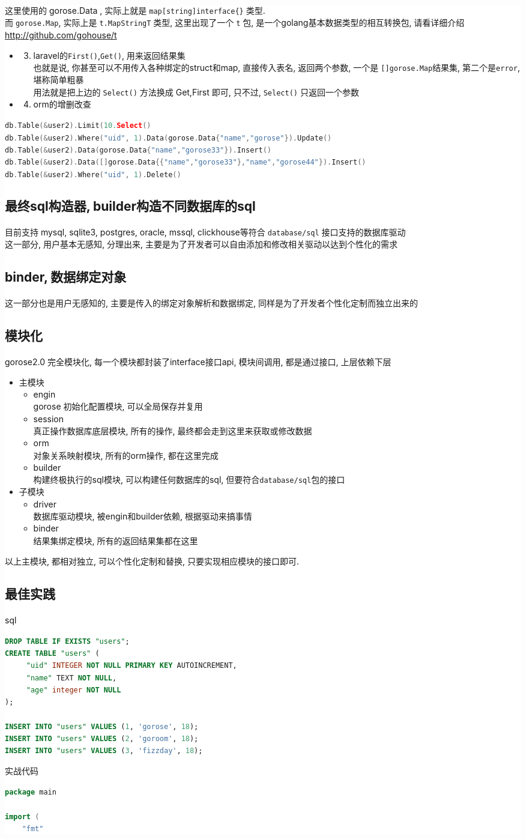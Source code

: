 这里使用的 gorose.Data , 实际上就是 `map[string]interface{}` 类型.  
而 `gorose.Map`, 实际上是 `t.MapStringT` 类型, 这里出现了一个 `t` 包, 是一个golang基本数据类型的相互转换包, 请看详细介绍 http://github.com/gohouse/t

- 3. laravel的`First()`,`Get()`, 用来返回结果集  
也就是说, 你甚至可以不用传入各种绑定的struct和map, 直接传入表名, 返回两个参数, 一个是 `[]gorose.Map`结果集, 第二个是`error`,堪称简单粗暴  
用法就是把上边的 `Select()` 方法换成 Get,First 即可, 只不过, `Select()` 只返回一个参数  

- 4. orm的增删改查  
```go
db.Table(&user2).Limit(10.Select()
db.Table(&user2).Where("uid", 1).Data(gorose.Data{"name","gorose"}).Update()
db.Table(&user2).Data(gorose.Data{"name","gorose33"}).Insert()
db.Table(&user2).Data([]gorose.Data{{"name","gorose33"},"name","gorose44"}).Insert()
db.Table(&user2).Where("uid", 1).Delete()
```

## 最终sql构造器, builder构造不同数据库的sql
目前支持 mysql, sqlite3, postgres, oracle, mssql, clickhouse等符合 `database/sql` 接口支持的数据库驱动  
这一部分, 用户基本无感知, 分理出来, 主要是为了开发者可以自由添加和修改相关驱动以达到个性化的需求  

## binder, 数据绑定对象  
这一部分也是用户无感知的, 主要是传入的绑定对象解析和数据绑定, 同样是为了开发者个性化定制而独立出来的

## 模块化
gorose2.0 完全模块化, 每一个模块都封装了interface接口api, 模块间调用, 都是通过接口, 上层依赖下层

- 主模块
    - engin  
    gorose 初始化配置模块, 可以全局保存并复用
    - session  
    真正操作数据库底层模块, 所有的操作, 最终都会走到这里来获取或修改数据  
    - orm  
    对象关系映射模块, 所有的orm操作, 都在这里完成  
    - builder  
    构建终极执行的sql模块, 可以构建任何数据库的sql, 但要符合`database/sql`包的接口  
- 子模块
    - driver  
    数据库驱动模块, 被engin和builder依赖, 根据驱动来搞事情  
    - binder  
    结果集绑定模块, 所有的返回结果集都在这里  

以上主模块, 都相对独立, 可以个性化定制和替换, 只要实现相应模块的接口即可.  

## 最佳实践
sql
```sql
DROP TABLE IF EXISTS "users";
CREATE TABLE "users" (
	 "uid" INTEGER NOT NULL PRIMARY KEY AUTOINCREMENT,
	 "name" TEXT NOT NULL,
	 "age" integer NOT NULL
);

INSERT INTO "users" VALUES (1, 'gorose', 18);
INSERT INTO "users" VALUES (2, 'goroom', 18);
INSERT INTO "users" VALUES (3, 'fizzday', 18);
```
实战代码
```go
package main

import (
	"fmt"
```